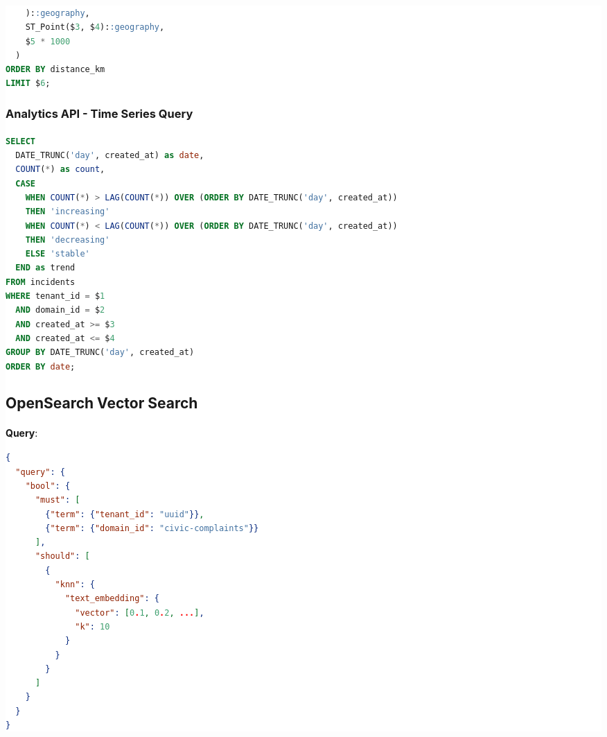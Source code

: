 ```sql
    )::geography,
    ST_Point($3, $4)::geography,
    $5 * 1000
  )
ORDER BY distance_km
LIMIT $6;
```

### Analytics API - Time Series Query

```sql
SELECT 
  DATE_TRUNC('day', created_at) as date,
  COUNT(*) as count,
  CASE 
    WHEN COUNT(*) > LAG(COUNT(*)) OVER (ORDER BY DATE_TRUNC('day', created_at)) 
    THEN 'increasing'
    WHEN COUNT(*) < LAG(COUNT(*)) OVER (ORDER BY DATE_TRUNC('day', created_at))
    THEN 'decreasing'
    ELSE 'stable'
  END as trend
FROM incidents
WHERE tenant_id = $1
  AND domain_id = $2
  AND created_at >= $3
  AND created_at <= $4
GROUP BY DATE_TRUNC('day', created_at)
ORDER BY date;
```

## OpenSearch Vector Search

**Query**:
```json
{
  "query": {
    "bool": {
      "must": [
        {"term": {"tenant_id": "uuid"}},
        {"term": {"domain_id": "civic-complaints"}}
      ],
      "should": [
        {
          "knn": {
            "text_embedding": {
              "vector": [0.1, 0.2, ...],
              "k": 10
            }
          }
        }
      ]
    }
  }
}
```

